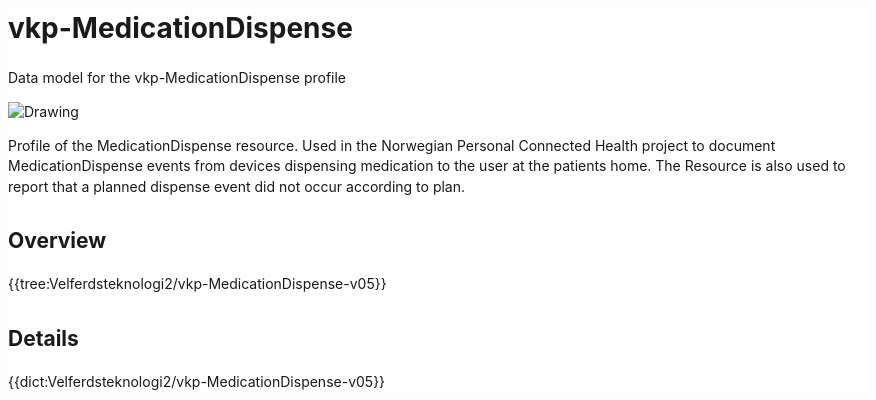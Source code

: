 # vkp-MedicationDispense

Data model for the vkp-MedicationDispense profile

<img src="https://git.sarepta.ehelse.no/utvikling/FHIR/raw/master/vkp/ImplementationGuide-definition/images/vkp-MedicationDispense.png" alt="Drawing" style="width: 100%;max-width: 528px"/>

Profile of the MedicationDispense resource. Used in the Norwegian Personal Connected Health project to document MedicationDispense events from devices dispensing medication to the user at the patients home. The Resource is also used to report that a planned dispense event did not occur according to plan.

## Overview
{{tree:Velferdsteknologi2/vkp-MedicationDispense-v05}}

## Details
{{dict:Velferdsteknologi2/vkp-MedicationDispense-v05}}